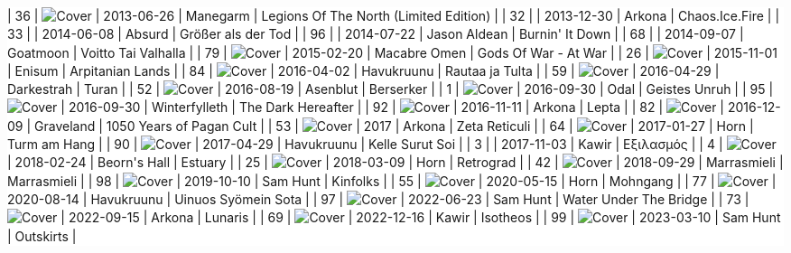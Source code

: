 | 36 | ![Cover](https://i.discogs.com/UP7Nv6SGm20B3rSWItNSi_QNcir-E8Ei57Qqtrps2HQ/rs:fit/g:sm/q:40/h:150/w:150/czM6Ly9kaXNjb2dz/LWRhdGFiYXNlLWlt/YWdlcy9SLTQ3Njgz/NDgtMTQ4Njg0NjEx/NC02MDYxLmpwZWc.jpeg) | 2013-06-26 | Manegarm | Legions Of The North (Limited Edition) |
| 32 |  | 2013-12-30 | Arkona | Chaos.Ice.Fire |
| 33 |  | 2014-06-08 | Absurd | Größer als der Tod |
| 96 |  | 2014-07-22 | Jason Aldean | Burnin' It Down |
| 68 |  | 2014-09-07 | Goatmoon | Voitto Tai Valhalla |
| 79 | ![Cover](https://i.discogs.com/6fRjvE0-qlA73SGXxpSlM5R0WUvvFy0xqFtOW2yNTw0/rs:fit/g:sm/q:40/h:150/w:150/czM6Ly9kaXNjb2dz/LWRhdGFiYXNlLWlt/YWdlcy9SLTY2ODIx/MzgtMTQyNDUzMzIy/NS02NzY2LmpwZWc.jpeg) | 2015-02-20 | Macabre Omen | Gods Of War - At War |
| 26 | ![Cover](https://i.discogs.com/WDPXqvmwn_5bc-GAat64gixEHdlvXYtK-sbfhmZf-nI/rs:fit/g:sm/q:40/h:150/w:150/czM6Ly9kaXNjb2dz/LWRhdGFiYXNlLWlt/YWdlcy9SLTc3Mjkz/MTYtMTQ5MzMyMDI1/Ni05NDQ5LmpwZWc.jpeg) | 2015-11-01 | Enisum | Arpitanian Lands |
| 84 | ![Cover](https://i.discogs.com/aInjmHvV2FlAkapp5AxgOT8_j0K130IUfs1kUJK4YUc/rs:fit/g:sm/q:40/h:150/w:150/czM6Ly9kaXNjb2dz/LWRhdGFiYXNlLWlt/YWdlcy9SLTg2MTMz/NDQtMTQ5NDA3NTcx/MC02NTQwLmpwZWc.jpeg) | 2016-04-02 | Havukruunu | Rautaa ja Tulta |
| 59 | ![Cover](https://i.discogs.com/i03vUw45-Rh04EQSH6qXPKkNvlZMiKUEOnBzJhXXNjg/rs:fit/g:sm/q:40/h:150/w:150/czM6Ly9kaXNjb2dz/LWRhdGFiYXNlLWlt/YWdlcy9SLTg4MjQ2/NTYtMTQ2OTU1MTg5/MC03OTA3LmpwZWc.jpeg) | 2016-04-29 | Darkestrah | Turan |
| 52 | ![Cover](https://i.discogs.com/THlukBXQxU1UmZNpYPfweu2zS-I5DyA7PvgaELit82Q/rs:fit/g:sm/q:40/h:150/w:150/czM6Ly9kaXNjb2dz/LWRhdGFiYXNlLWlt/YWdlcy9SLTg5NTk5/MzgtMTQ3MjI4Njg4/My02MjY5LmpwZWc.jpeg) | 2016-08-19 | Asenblut | Berserker |
| 1 | ![Cover](https://i.discogs.com/he71EdoGk9wbLiXamaIBmrjlOpmUsmKVsPmkYi4Jtoo/rs:fit/g:sm/q:40/h:150/w:150/czM6Ly9kaXNjb2dz/LWRhdGFiYXNlLWlt/YWdlcy9SLTkwMjE1/ODctMTQ3MzQyMjU2/Ny0yMzQ5LmpwZWc.jpeg) | 2016-09-30 | Odal | Geistes Unruh |
| 95 | ![Cover](https://i.discogs.com/TO2STPdLuuOJ1mf0wMxTNhmQWABk-a1MzAGCS0v3dFE/rs:fit/g:sm/q:40/h:150/w:150/czM6Ly9kaXNjb2dz/LWRhdGFiYXNlLWlt/YWdlcy9SLTkxMzAy/NzYtMTQ3NTI5NDE4/Mi05MDM5LmpwZWc.jpeg) | 2016-09-30 | Winterfylleth | The Dark Hereafter |
| 92 | ![Cover](https://i.discogs.com/ch_NqrZ8Ka6_Mzr9Tfu81X4jn9Y8RcXAgjmlgH2nRtw/rs:fit/g:sm/q:40/h:150/w:150/czM6Ly9kaXNjb2dz/LWRhdGFiYXNlLWlt/YWdlcy9SLTI0Njc1/NjMyLTE2NjQ1Mzcz/ODAtOTA1My5qcGVn.jpeg) | 2016-11-11 | Arkona | Lepta |
| 82 | ![Cover](https://i.discogs.com/rsrYyL8I4JqSmAU9-GMSXy_HzGTyVTsA0-8c5YjX3Zs/rs:fit/g:sm/q:40/h:150/w:150/czM6Ly9kaXNjb2dz/LWRhdGFiYXNlLWlt/YWdlcy9SLTI0NjQ5/MzM0LTE2NjQzMDIz/MTAtNjY4NS5qcGVn.jpeg) | 2016-12-09 | Graveland | 1050 Years of Pagan Cult |
| 53 | ![Cover](https://i.discogs.com/dKvJrcsynjOn13EF7s85kJOLrUT5vbKpO1Mm-heMo64/rs:fit/g:sm/q:40/h:150/w:150/czM6Ly9kaXNjb2dz/LWRhdGFiYXNlLWlt/YWdlcy9SLTExMjUw/NzM2LTE1MTI3NDk1/ODctMzcwNy5qcGVn.jpeg) | 2017 | Arkona | Zeta Reticuli |
| 64 | ![Cover](https://i.discogs.com/JIvLcoifP0-ZajMqzfBm7C1tB5Ez5Ecal6OG4BFN89I/rs:fit/g:sm/q:40/h:150/w:150/czM6Ly9kaXNjb2dz/LWRhdGFiYXNlLWlt/YWdlcy9SLTk3Mjkw/MjYtMTQ4NTQ1MDkx/OC04OTAyLmpwZWc.jpeg) | 2017-01-27 | Horn | Turm am Hang |
| 90 | ![Cover](https://i.discogs.com/EUQzKNWzd5r2luaVPgWXzjOYP0Xavoj1H1TnhppjSDo/rs:fit/g:sm/q:40/h:150/w:150/czM6Ly9kaXNjb2dz/LWRhdGFiYXNlLWlt/YWdlcy9SLTEwMjMz/NzYzLTE0OTQwNzQ5/OTYtNTc4My5qcGVn.jpeg) | 2017-04-29 | Havukruunu | Kelle Surut Soi |
| 3 |  | 2017-11-03 | Kawir | Εξιλασμός |
| 4 | ![Cover](https://i.discogs.com/tp1tL9cLs2HYFlEmQTGMpAgvTsiI21wzXYkL69PYv1Y/rs:fit/g:sm/q:40/h:150/w:150/czM6Ly9kaXNjb2dz/LWRhdGFiYXNlLWlt/YWdlcy9SLTExNjE5/OTQyLTE1MTk1NDEy/MjUtNTMwOS5qcGVn.jpeg) | 2018-02-24 | Beorn's Hall | Estuary |
| 25 | ![Cover](https://i.discogs.com/8QhjcFNhImONWgf3Xmz_3_nXA4wtrwryMMe_hK5HY8U/rs:fit/g:sm/q:40/h:150/w:150/czM6Ly9kaXNjb2dz/LWRhdGFiYXNlLWlt/YWdlcy9SLTExNjgy/MTQwLTE1MjA1ODc5/NjktOTM2MS5qcGVn.jpeg) | 2018-03-09 | Horn | Retrograd |
| 42 | ![Cover](https://i.discogs.com/vBorMhTQ6E6In96drFV0Q-PDD3l_0Ll9Dcg4lOX8Zl8/rs:fit/g:sm/q:40/h:150/w:150/czM6Ly9kaXNjb2dz/LWRhdGFiYXNlLWlt/YWdlcy9SLTEyNTky/NTcwLTE1MzgyMjgx/ODQtNzIzOS5wbmc.jpeg) | 2018-09-29 | Marrasmieli | Marrasmieli |
| 98 | ![Cover](https://i.discogs.com/7qh3cVqK0seNhle8QOquXXBWyE3PqPsOr_u3Zeb7yEI/rs:fit/g:sm/q:40/h:150/w:150/czM6Ly9kaXNjb2dz/LWRhdGFiYXNlLWlt/YWdlcy9SLTE1NDQy/MjEyLTE1OTE1OTA2/ODQtMzI2NC5qcGVn.jpeg) | 2019-10-10 | Sam Hunt | Kinfolks |
| 55 | ![Cover](https://i.discogs.com/5o87TGrNGF4JJlGA8hCtgGJkxOHa-0-R-pl5HFRo6Og/rs:fit/g:sm/q:40/h:150/w:150/czM6Ly9kaXNjb2dz/LWRhdGFiYXNlLWlt/YWdlcy9SLTE1MzEw/ODA2LTE1ODk1NTUw/MDUtMTA3Ni5qcGVn.jpeg) | 2020-05-15 | Horn | Mohngang |
| 77 | ![Cover](https://i.discogs.com/H4jKxskMVXVWAEOsFK-TYyvb753mS-H3SPm6746NV1o/rs:fit/g:sm/q:40/h:150/w:150/czM6Ly9kaXNjb2dz/LWRhdGFiYXNlLWlt/YWdlcy9SLTE1ODY0/ODIyLTE2MDEzODQ2/OTAtNTM2Ni5qcGVn.jpeg) | 2020-08-14 | Havukruunu | Uinuos Syömein Sota |
| 97 | ![Cover](https://i.discogs.com/PxKUXwHf6swBK0vgbZ1Fjk83s8yWclHILimHBRAB8zg/rs:fit/g:sm/q:40/h:150/w:150/czM6Ly9kaXNjb2dz/LWRhdGFiYXNlLWlt/YWdlcy9SLTI2NDQz/NTMyLTE2Nzg5OTU5/MzYtNjY5MS5qcGVn.jpeg) | 2022-06-23 | Sam Hunt | Water Under The Bridge |
| 73 | ![Cover](https://i.discogs.com/xZePdMkv66V-yJ8nARf1Ozh9JD_VovFVwTOYquWQWs8/rs:fit/g:sm/q:40/h:150/w:150/czM6Ly9kaXNjb2dz/LWRhdGFiYXNlLWlt/YWdlcy9SLTk0MDI3/ODUtMTQ3OTkzNDk0/Ny01NDg2LmpwZWc.jpeg) | 2022-09-15 | Arkona | Lunaris |
| 69 | ![Cover](https://i.discogs.com/G8LtEoHIeushe_JSPXqbH5_1EU9_J0mMlqCYI3vcXqo/rs:fit/g:sm/q:40/h:150/w:150/czM6Ly9kaXNjb2dz/LWRhdGFiYXNlLWlt/YWdlcy9SLTI3NzQ2/OTQtMTMwMDQ1ODgy/MC5qcGVn.jpeg) | 2022-12-16 | Kawir | Isotheos |
| 99 | ![Cover](https://i.discogs.com/kh3JEgxmBR8AWj4YIMxxBlOK1Wq4d-VtvDckDc3aWQ4/rs:fit/g:sm/q:40/h:150/w:150/czM6Ly9kaXNjb2dz/LWRhdGFiYXNlLWlt/YWdlcy9SLTI4MTE2/ODUzLTE2OTMzNTIx/NDktODkwMS5qcGVn.jpeg) | 2023-03-10 | Sam Hunt | Outskirts |